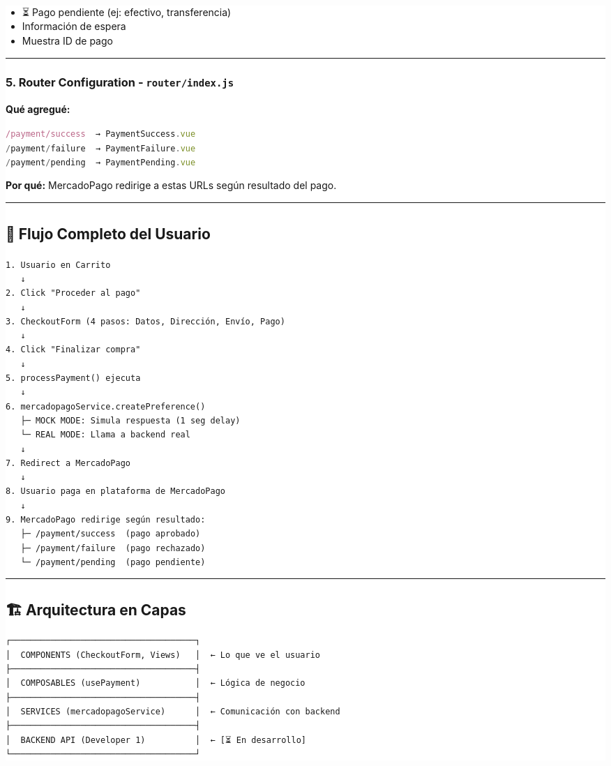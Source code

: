 * ⏳ Pago pendiente (ej: efectivo, transferencia)
* Información de espera
* Muestra ID de pago

---

### 5. **Router Configuration** - `router/index.js`

**Qué agregué:**

```javascript
/payment/success  → PaymentSuccess.vue
/payment/failure  → PaymentFailure.vue
/payment/pending  → PaymentPending.vue
```

**Por qué:** MercadoPago redirige a estas URLs según resultado del pago.

---

## 🔄 Flujo Completo del Usuario

```
1. Usuario en Carrito
   ↓
2. Click "Proceder al pago"
   ↓
3. CheckoutForm (4 pasos: Datos, Dirección, Envío, Pago)
   ↓
4. Click "Finalizar compra"
   ↓
5. processPayment() ejecuta
   ↓
6. mercadopagoService.createPreference()
   ├─ MOCK MODE: Simula respuesta (1 seg delay)
   └─ REAL MODE: Llama a backend real
   ↓
7. Redirect a MercadoPago
   ↓
8. Usuario paga en plataforma de MercadoPago
   ↓
9. MercadoPago redirige según resultado:
   ├─ /payment/success  (pago aprobado)
   ├─ /payment/failure  (pago rechazado)
   └─ /payment/pending  (pago pendiente)
```

---

## 🏗️ Arquitectura en Capas

```
┌─────────────────────────────────────┐
│  COMPONENTS (CheckoutForm, Views)   │  ← Lo que ve el usuario
├─────────────────────────────────────┤
│  COMPOSABLES (usePayment)           │  ← Lógica de negocio
├─────────────────────────────────────┤
│  SERVICES (mercadopagoService)      │  ← Comunicación con backend
├─────────────────────────────────────┤
│  BACKEND API (Developer 1)          │  ← [⏳ En desarrollo]
└─────────────────────────────────────┘
```
